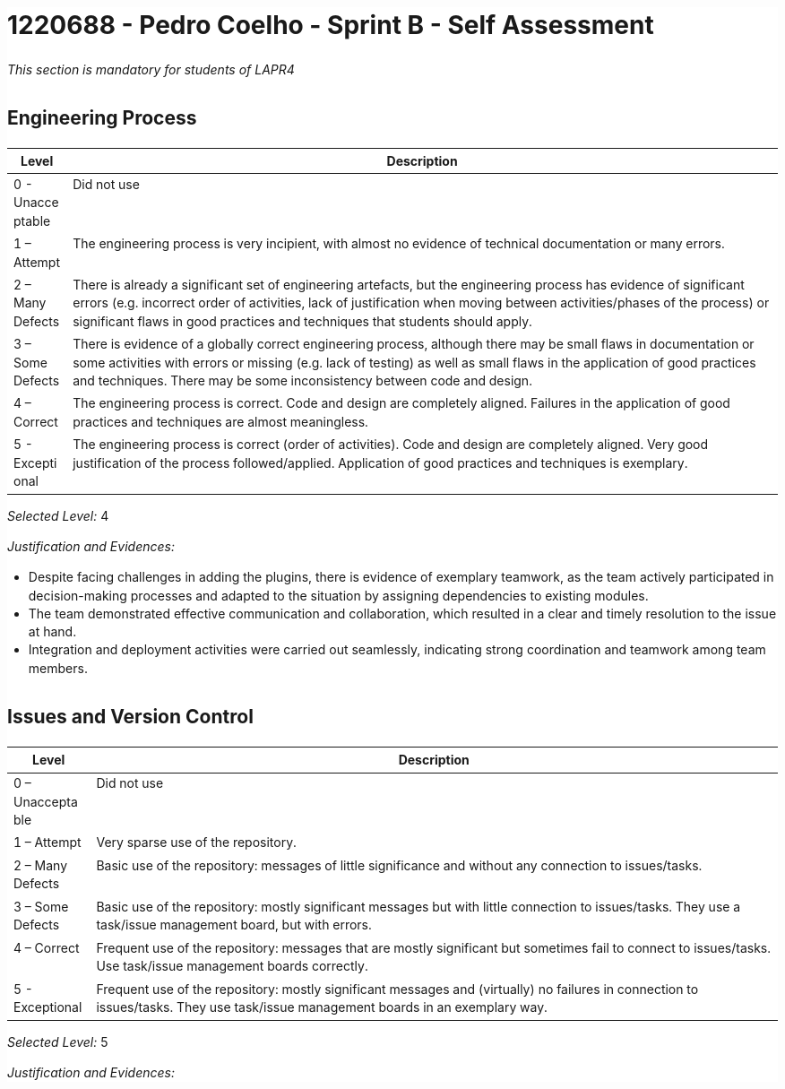 # 1220688 - Pedro Coelho - Sprint B - Self Assessment

*This section is mandatory for students of LAPR4*

## Engineering Process


| Level            | Description                                                                                                                                                                                                                                                                                                                    |
|------------------|--------------------------------------------------------------------------------------------------------------------------------------------------------------------------------------------------------------------------------------------------------------------------------------------------------------------------------|
| 0 - Unacceptable | Did not use                                                                                                                                                                                                                                                                                                                    |
| 1 – Attempt      | The engineering process is very incipient, with almost no evidence of technical documentation or many errors.                                                                                                                                                                                                                  |
| 2 – Many Defects | There is already a significant set of engineering artefacts, but the engineering process has evidence of significant errors (e.g. incorrect order of activities, lack of justification when moving between activities/phases of the process) or significant flaws in good practices and techniques that students should apply. |
| 3 – Some Defects | There is evidence of a globally correct engineering process, although there may be small flaws in documentation or some activities with errors or missing (e.g. lack of testing) as well as small flaws in the application of good practices and techniques. There may be some inconsistency between code and design.          |
| 4 – Correct      | The engineering process is correct. Code and design are completely aligned. Failures in the application of good practices and techniques are almost meaningless.                                                                                                                                                               |
| 5 - Exceptional  | The engineering process is correct (order of activities). Code and design are completely aligned. Very good justification of the process followed/applied. Application of good practices and techniques is exemplary.                                                                                                          |

*Selected Level:* 4

*Justification and Evidences:*


- Despite facing challenges in adding the plugins, there is evidence of exemplary teamwork, as the team actively participated in decision-making processes and adapted to the situation by assigning dependencies to existing modules.
- The team demonstrated effective communication and collaboration, which resulted in a clear and timely resolution to the issue at hand.
- Integration and deployment activities were carried out seamlessly, indicating strong coordination and teamwork among team members.



## Issues and Version Control

| Level            | Description                                                                                                                                                                       |
|------------------|-----------------------------------------------------------------------------------------------------------------------------------------------------------------------------------|
| 0 – Unacceptable | Did not use                                                                                                                                                                       |
| 1 – Attempt      | Very sparse use of the repository.                                                                                                                                                |
| 2 – Many Defects | Basic use of the repository: messages of little significance and without any connection to issues/tasks.                                                                          |
| 3 – Some Defects | Basic use of the repository: mostly significant messages but with little connection to issues/tasks. They use a task/issue management board, but with errors.                     |
| 4 – Correct      | Frequent use of the repository: messages that are mostly significant but sometimes fail to connect to issues/tasks. Use task/issue management boards correctly.                   |
| 5 - Exceptional  | Frequent use of the repository: mostly significant messages and (virtually) no failures in connection to issues/tasks. They use task/issue management boards in an exemplary way. |

*Selected Level:* 5

*Justification and Evidences:*

